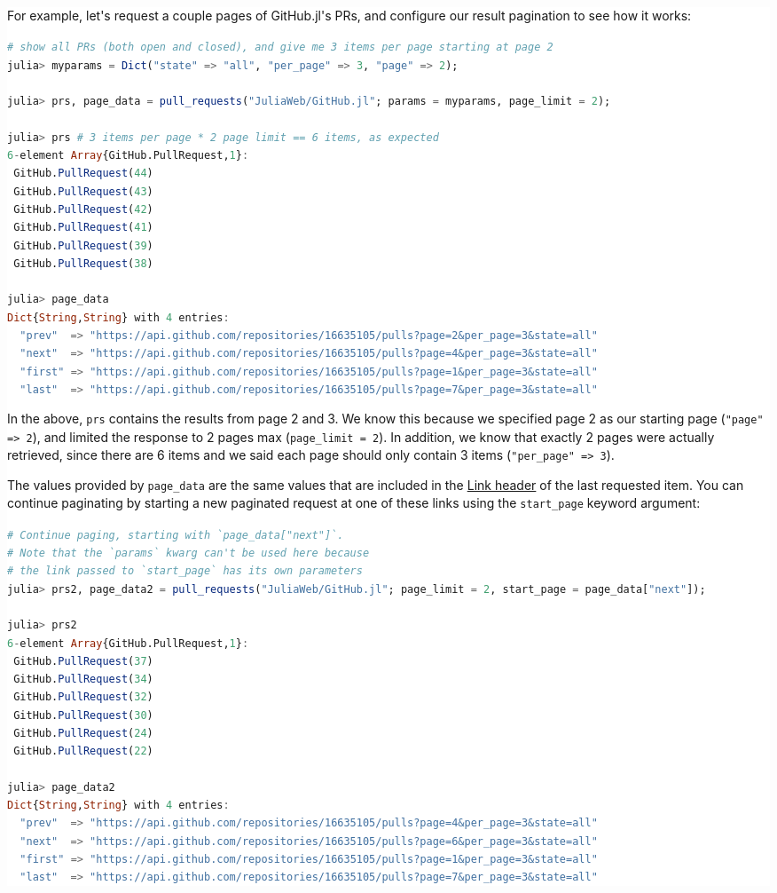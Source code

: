For example, let's request a couple pages of GitHub.jl's PRs, and configure our result pagination to see how it works:

```julia
# show all PRs (both open and closed), and give me 3 items per page starting at page 2
julia> myparams = Dict("state" => "all", "per_page" => 3, "page" => 2);

julia> prs, page_data = pull_requests("JuliaWeb/GitHub.jl"; params = myparams, page_limit = 2);

julia> prs # 3 items per page * 2 page limit == 6 items, as expected
6-element Array{GitHub.PullRequest,1}:
 GitHub.PullRequest(44)
 GitHub.PullRequest(43)
 GitHub.PullRequest(42)
 GitHub.PullRequest(41)
 GitHub.PullRequest(39)
 GitHub.PullRequest(38)

julia> page_data
Dict{String,String} with 4 entries:
  "prev"  => "https://api.github.com/repositories/16635105/pulls?page=2&per_page=3&state=all"
  "next"  => "https://api.github.com/repositories/16635105/pulls?page=4&per_page=3&state=all"
  "first" => "https://api.github.com/repositories/16635105/pulls?page=1&per_page=3&state=all"
  "last"  => "https://api.github.com/repositories/16635105/pulls?page=7&per_page=3&state=all"
```

In the above, `prs` contains the results from page 2 and 3. We know this because we specified page 2 as our starting page (`"page" => 2`), and limited the response to 2 pages max (`page_limit = 2`). In addition, we know that exactly 2 pages were actually retrieved, since there are 6 items and we said each page should only contain 3 items (`"per_page" => 3`).

The values provided by `page_data` are the same values that are included in the [Link header](https://developer.github.com/v3/#link-header) of the last requested item. You can continue paginating by starting a new paginated request at one of these links using the `start_page` keyword argument:

```julia
# Continue paging, starting with `page_data["next"]`.
# Note that the `params` kwarg can't be used here because
# the link passed to `start_page` has its own parameters
julia> prs2, page_data2 = pull_requests("JuliaWeb/GitHub.jl"; page_limit = 2, start_page = page_data["next"]);

julia> prs2
6-element Array{GitHub.PullRequest,1}:
 GitHub.PullRequest(37)
 GitHub.PullRequest(34)
 GitHub.PullRequest(32)
 GitHub.PullRequest(30)
 GitHub.PullRequest(24)
 GitHub.PullRequest(22)

julia> page_data2
Dict{String,String} with 4 entries:
  "prev"  => "https://api.github.com/repositories/16635105/pulls?page=4&per_page=3&state=all"
  "next"  => "https://api.github.com/repositories/16635105/pulls?page=6&per_page=3&state=all"
  "first" => "https://api.github.com/repositories/16635105/pulls?page=1&per_page=3&state=all"
  "last"  => "https://api.github.com/repositories/16635105/pulls?page=7&per_page=3&state=all"
```
